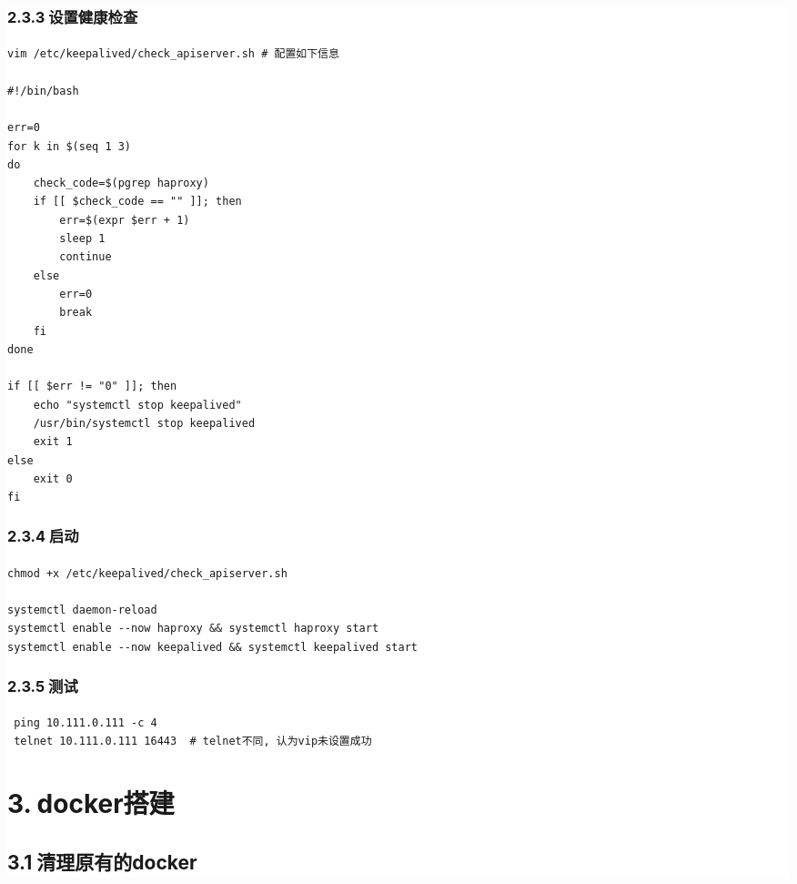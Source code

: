 ### 2.3.3 设置健康检查

```shell
vim /etc/keepalived/check_apiserver.sh # 配置如下信息

#!/bin/bash

err=0
for k in $(seq 1 3)
do
    check_code=$(pgrep haproxy)
    if [[ $check_code == "" ]]; then
        err=$(expr $err + 1)
        sleep 1
        continue
    else
        err=0
        break
    fi
done

if [[ $err != "0" ]]; then
    echo "systemctl stop keepalived"
    /usr/bin/systemctl stop keepalived
    exit 1
else
    exit 0
fi
```

### 2.3.4 启动

```shell
chmod +x /etc/keepalived/check_apiserver.sh

systemctl daemon-reload
systemctl enable --now haproxy && systemctl haproxy start
systemctl enable --now keepalived && systemctl keepalived start
```

### 2.3.5 测试

```shell
 ping 10.111.0.111 -c 4
 telnet 10.111.0.111 16443  # telnet不同, 认为vip未设置成功
```

# 3. docker搭建

## 3.1 清理原有的docker
